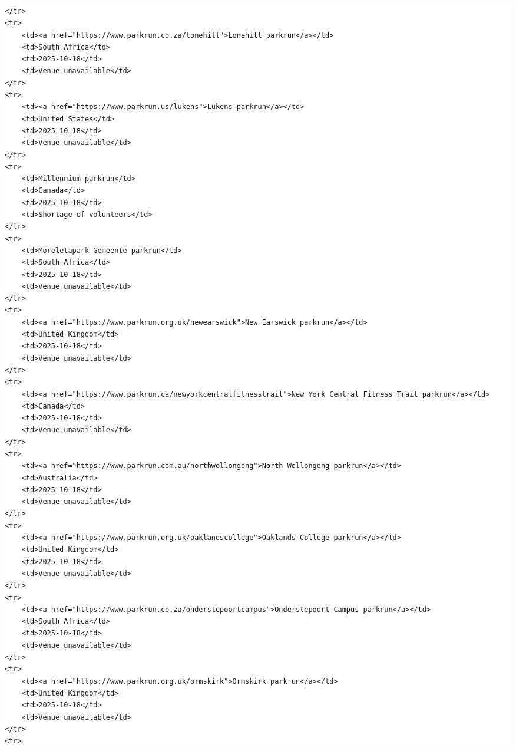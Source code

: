     </tr>
    <tr>
        <td><a href="https://www.parkrun.co.za/lonehill">Lonehill parkrun</a></td>
        <td>South Africa</td>
        <td>2025-10-18</td>
        <td>Venue unavailable</td>
    </tr>
    <tr>
        <td><a href="https://www.parkrun.us/lukens">Lukens parkrun</a></td>
        <td>United States</td>
        <td>2025-10-18</td>
        <td>Venue unavailable</td>
    </tr>
    <tr>
        <td>Millennium parkrun</td>
        <td>Canada</td>
        <td>2025-10-18</td>
        <td>Shortage of volunteers</td>
    </tr>
    <tr>
        <td>Moreletapark Gemeente parkrun</td>
        <td>South Africa</td>
        <td>2025-10-18</td>
        <td>Venue unavailable</td>
    </tr>
    <tr>
        <td><a href="https://www.parkrun.org.uk/newearswick">New Earswick parkrun</a></td>
        <td>United Kingdom</td>
        <td>2025-10-18</td>
        <td>Venue unavailable</td>
    </tr>
    <tr>
        <td><a href="https://www.parkrun.ca/newyorkcentralfitnesstrail">New York Central Fitness Trail parkrun</a></td>
        <td>Canada</td>
        <td>2025-10-18</td>
        <td>Venue unavailable</td>
    </tr>
    <tr>
        <td><a href="https://www.parkrun.com.au/northwollongong">North Wollongong parkrun</a></td>
        <td>Australia</td>
        <td>2025-10-18</td>
        <td>Venue unavailable</td>
    </tr>
    <tr>
        <td><a href="https://www.parkrun.org.uk/oaklandscollege">Oaklands College parkrun</a></td>
        <td>United Kingdom</td>
        <td>2025-10-18</td>
        <td>Venue unavailable</td>
    </tr>
    <tr>
        <td><a href="https://www.parkrun.co.za/onderstepoortcampus">Onderstepoort Campus parkrun</a></td>
        <td>South Africa</td>
        <td>2025-10-18</td>
        <td>Venue unavailable</td>
    </tr>
    <tr>
        <td><a href="https://www.parkrun.org.uk/ormskirk">Ormskirk parkrun</a></td>
        <td>United Kingdom</td>
        <td>2025-10-18</td>
        <td>Venue unavailable</td>
    </tr>
    <tr>